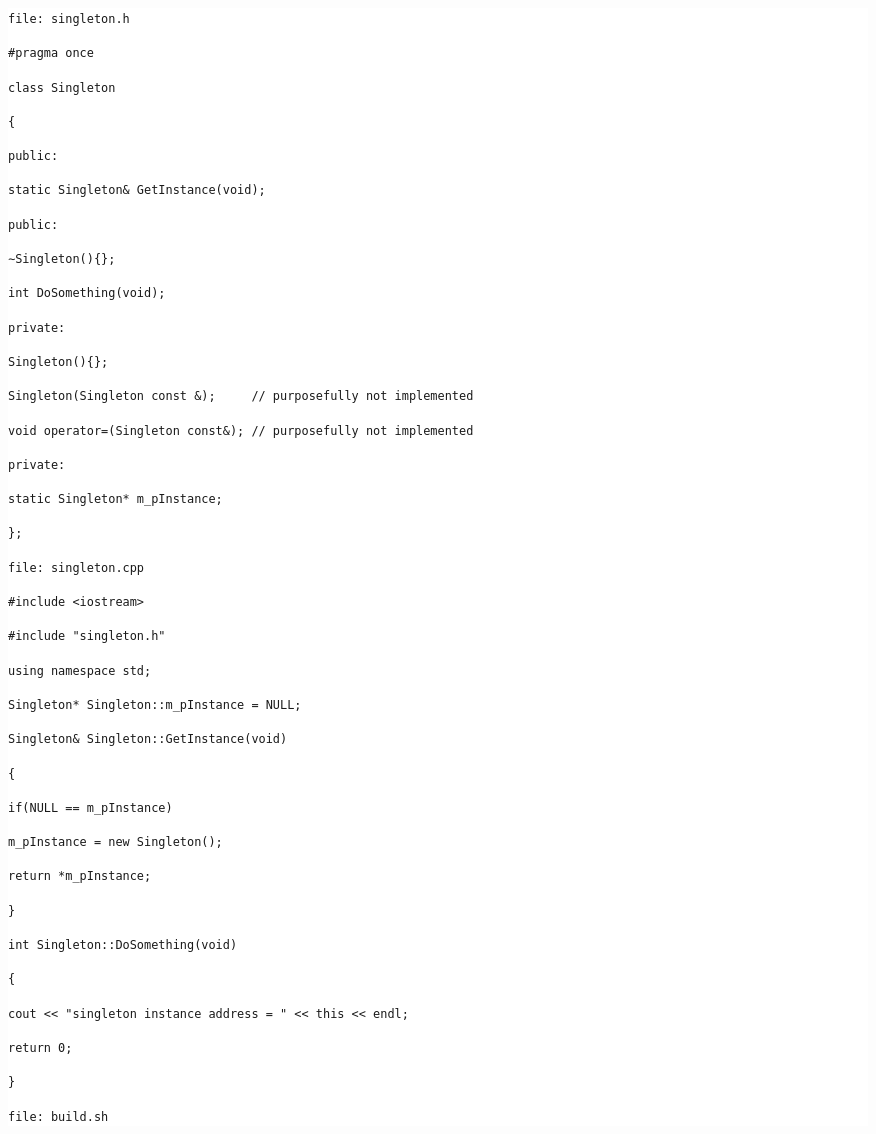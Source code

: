 `file: singleton.h`

`#pragma once`

`class Singleton`

`{`

`public:`

`static Singleton& GetInstance(void);`

`public:`

`∼Singleton(){};`

`int DoSomething(void);`

`private:`

`Singleton(){};`

`Singleton(Singleton const &);     // purposefully not implemented`

`void operator=(Singleton const&); // purposefully not implemented`

`private:`

`static Singleton* m_pInstance;`

`};`

`file: singleton.cpp`

`#include <iostream>`

`#include "singleton.h"`

`using namespace std;`

`Singleton* Singleton::m_pInstance = NULL;`

`Singleton& Singleton::GetInstance(void)`

`{`

`if(NULL == m_pInstance)`

`m_pInstance = new Singleton();`

`return *m_pInstance;`

`}`

`int Singleton::DoSomething(void)`

`{`

`cout << "singleton instance address = " << this << endl;`

`return 0;`

`}`

`file: build.sh`
